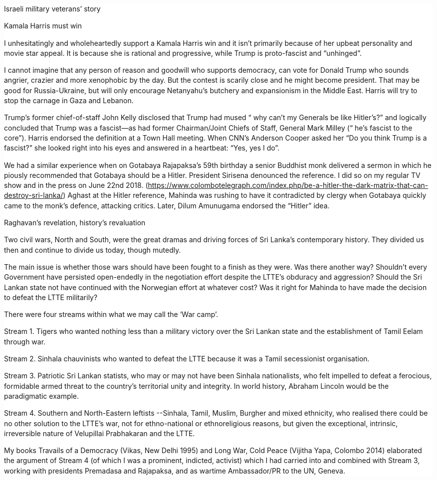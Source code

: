 Israeli military veterans’ story

Kamala Harris must win

I unhesitatingly and wholeheartedly support a Kamala Harris win and it isn’t primarily because of her upbeat personality and movie star appeal. It is because she is rational and progressive, while Trump is proto-fascist and “unhinged”.

I cannot imagine that any person of reason and goodwill who supports democracy, can vote for Donald Trump who sounds angrier, crazier and more xenophobic by the day. But the contest is scarily close and he might become president. That may be good for Russia-Ukraine, but will only encourage Netanyahu’s butchery and expansionism in the Middle East. Harris will try to stop the carnage in Gaza and Lebanon.

Trump’s former chief-of-staff John Kelly disclosed that Trump had mused “ why can’t my Generals be like Hitler’s?” and logically concluded that Trump was a fascist—as had former Chairman/Joint Chiefs of Staff, General Mark Milley (“ he’s fascist to the core”). Harris endorsed the definition at a Town Hall meeting. When CNN’s Anderson Cooper asked her “Do you think Trump is a fascist?” she looked right into his eyes and answered in a heartbeat: “Yes, yes I do”.

We had a similar experience when on Gotabaya Rajapaksa’s 59th birthday a senior Buddhist monk delivered a sermon in which he piously recommended that Gotabaya should be a Hitler. President Sirisena denounced the reference. I did so on my regular TV show and in the press on June 22nd 2018. (https://www.colombotelegraph.com/index.php/be-a-hitler-the-dark-matrix-that-can-destroy-sri-lanka/) Aghast at the Hitler reference, Mahinda was rushing to have it contradicted by clergy when Gotabaya quickly came to the monk’s defence, attacking critics. Later, Dilum Amunugama endorsed the “Hitler” idea.

Raghavan’s revelation, history’s revaluation

Two civil wars, North and South, were the great dramas and driving forces of Sri Lanka’s contemporary history. They divided us then and continue to divide us today, though mutedly.

The main issue is whether those wars should have been fought to a finish as they were. Was there another way? Shouldn’t every Government have persisted open-endedly in the negotiation effort despite the LTTE’s obduracy and aggression? Should the Sri Lankan state not have continued with the Norwegian effort at whatever cost? Was it right for Mahinda to have made the decision to defeat the LTTE militarily?

There were four streams within what we may call the ‘War camp’.

Stream 1. Tigers who wanted nothing less than a military victory over the Sri Lankan state and the establishment of Tamil Eelam through war.

Stream 2. Sinhala chauvinists who wanted to defeat the LTTE because it was a Tamil secessionist organisation.

Stream 3. Patriotic Sri Lankan statists, who may or may not have been Sinhala nationalists, who felt impelled to defeat a ferocious, formidable armed threat to the country’s territorial unity and integrity. In world history, Abraham Lincoln would be the paradigmatic example.

Stream 4. Southern and North-Eastern leftists --Sinhala, Tamil, Muslim, Burgher and mixed ethnicity, who realised there could be no other solution to the LTTE’s war, not for ethno-national or ethnoreligious reasons, but given the exceptional, intrinsic, irreversible nature of Velupillai Prabhakaran and the LTTE.

My books Travails of a Democracy (Vikas, New Delhi 1995) and Long War, Cold Peace (Vijitha Yapa, Colombo 2014) elaborated the argument of Stream 4 (of which I was a prominent, indicted, activist) which I had carried into and combined with Stream 3, working with presidents Premadasa and Rajapaksa, and as wartime Ambassador/PR to the UN, Geneva.
